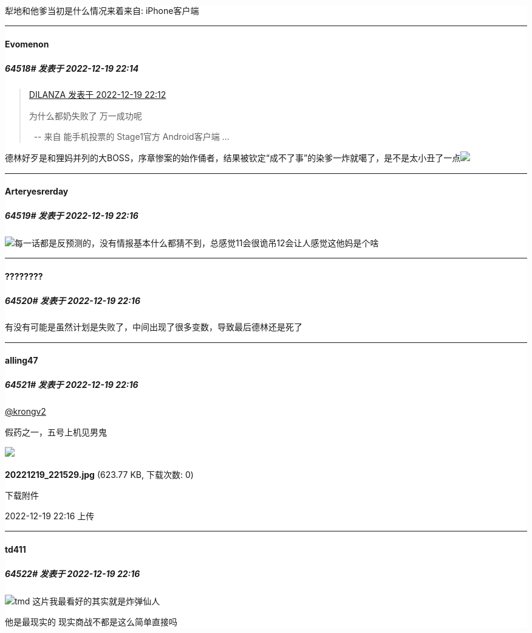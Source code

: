 犁地和他爹当初是什么情况来着来自: iPhone客户端

*****

####  Evomenon  
##### 64518#       发表于 2022-12-19 22:14

<blockquote><a href="httphttps://bbs.saraba1st.com/2b/forum.php?mod=redirect&amp;goto=findpost&amp;pid=59012767&amp;ptid=2105930" target="_blank">DILANZA 发表于 2022-12-19 22:12</a>

为什么都奶失败了 万一成功呢

  -- 来自 能手机投票的 Stage1官方 Android客户端 ...</blockquote>
德林好歹是和狸妈并列的大BOSS，序章惨案的始作俑者，结果被钦定“成不了事”的染爹一炸就噶了，是不是太小丑了一点<img src="https://static.saraba1st.com/image/smiley/face2017/068.png" referrerpolicy="no-referrer">

*****

####  Arteryesrerday  
##### 64519#       发表于 2022-12-19 22:16

<img src="https://static.saraba1st.com/image/smiley/face2017/111.png" referrerpolicy="no-referrer">每一话都是反预测的，没有情报基本什么都猜不到，总感觉11会很诡吊12会让人感觉这他妈是个啥

*****

####  ????????  
##### 64520#       发表于 2022-12-19 22:16

有没有可能是虽然计划是失败了，中间出现了很多变数，导致最后德林还是死了

*****

####  alling47  
##### 64521#       发表于 2022-12-19 22:16

[@krongv2](https://twitter.com/krongv2/status/1604350111189938177?t=91ckm9xqjavXYOzR7meWLw&amp;s=19)

假药之一，五号上机见男鬼

<img src="https://img.saraba1st.com/forum/202212/19/221613ix761m7oo9ok921k.jpg" referrerpolicy="no-referrer">

<strong>20221219_221529.jpg</strong> (623.77 KB, 下载次数: 0)

下载附件

2022-12-19 22:16 上传

*****

####  td411  
##### 64522#       发表于 2022-12-19 22:16

<img src="https://static.saraba1st.com/image/smiley/face2017/067.png" referrerpolicy="no-referrer">tmd 这片我最看好的其实就是炸弹仙人

他是最现实的 现实商战不都是这么简单直接吗
